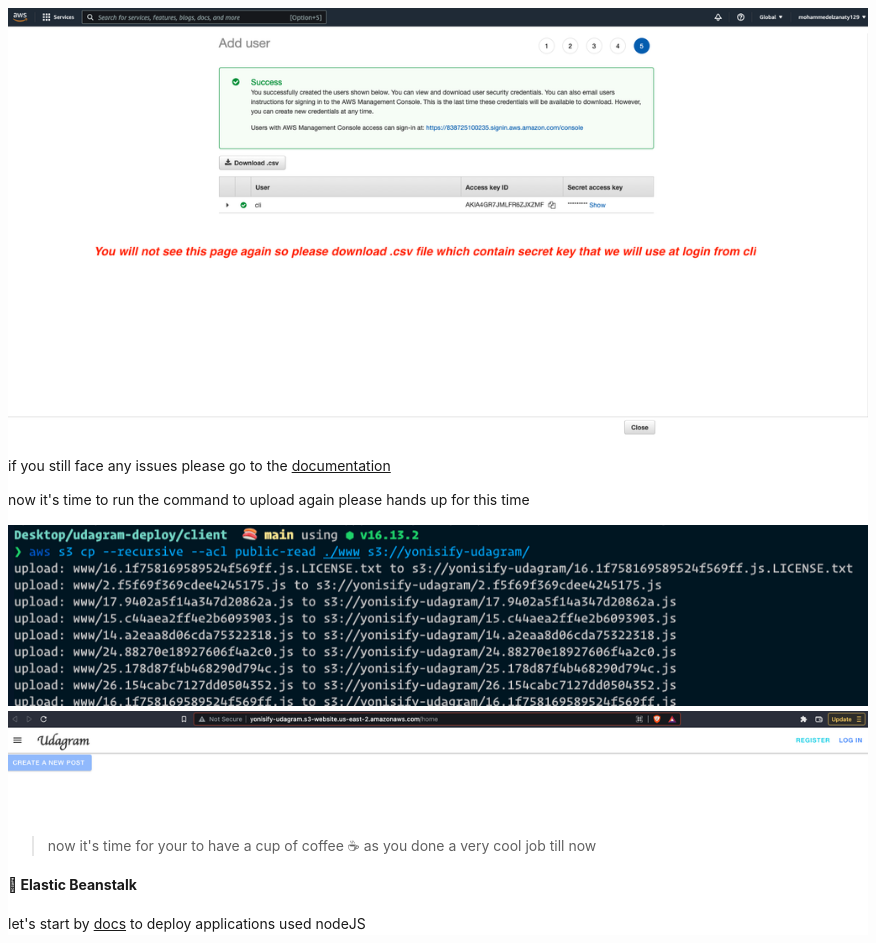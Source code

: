 ![Create User](./images/create-user-6.png)

if you still face any issues please go to the [documentation](https://docs.aws.amazon.com/cli/latest/userguide/cli-configure-quickstart.html)

now it's time to run the command to upload again please hands up for this time

![uploaded files succesffully](./images/files-uploaded.png)
![Site working like charm](./images/udgram-uploaded.png)


> now it's time for your to have a cup of coffee ☕️  as you done a very cool job till now 


#### 🚀  Elastic Beanstalk

let's start by [docs](https://docs.aws.amazon.com/elasticbeanstalk/latest/dg/create_deploy_nodejs.html) to deploy applications used nodeJS
